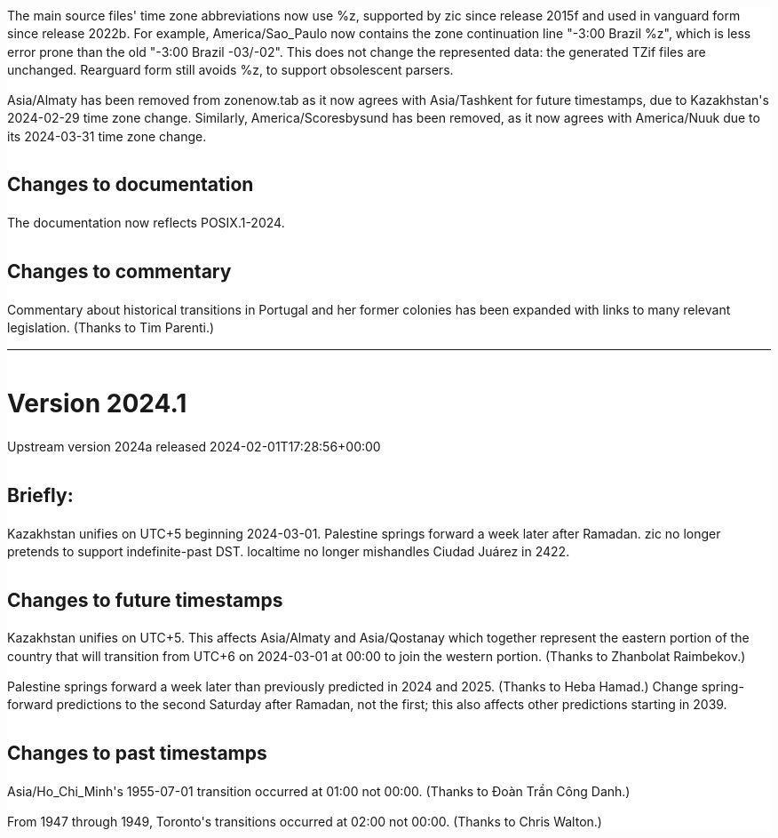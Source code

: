 The main source files' time zone abbreviations now use %z, supported by zic
since release 2015f and used in vanguard form since release 2022b.  For example,
America/Sao_Paulo now contains the zone continuation line "-3:00 Brazil %z",
which is less error prone than the old "-3:00 Brazil -03/-02".  This does not
change the represented data: the generated TZif files are unchanged. Rearguard
form still avoids %z, to support obsolescent parsers.

Asia/Almaty has been removed from zonenow.tab as it now agrees with
Asia/Tashkent for future timestamps, due to Kazakhstan's 2024-02-29 time zone
change.  Similarly, America/Scoresbysund has been removed, as it now agrees with
America/Nuuk due to its 2024-03-31 time zone change.

## Changes to documentation

The documentation now reflects POSIX.1-2024.

## Changes to commentary

Commentary about historical transitions in Portugal and her former colonies has
been expanded with links to many relevant legislation. (Thanks to Tim Parenti.)

---

# Version 2024.1
Upstream version 2024a released 2024-02-01T17:28:56+00:00

## Briefly:

Kazakhstan unifies on UTC+5 beginning 2024-03-01. Palestine springs forward a
week later after Ramadan. zic no longer pretends to support indefinite-past DST.
localtime no longer mishandles Ciudad Juárez in 2422.

## Changes to future timestamps

Kazakhstan unifies on UTC+5.  This affects Asia/Almaty and Asia/Qostanay which
together represent the eastern portion of the country that will transition from
UTC+6 on 2024-03-01 at 00:00 to join the western portion.  (Thanks to Zhanbolat
Raimbekov.)

Palestine springs forward a week later than previously predicted in 2024 and
2025.  (Thanks to Heba Hamad.)  Change spring-forward predictions to the second
Saturday after Ramadan, not the first; this also affects other predictions
starting in 2039.

## Changes to past timestamps

Asia/Ho_Chi_Minh's 1955-07-01 transition occurred at 01:00 not 00:00.  (Thanks
to Đoàn Trần Công Danh.)

From 1947 through 1949, Toronto's transitions occurred at 02:00 not 00:00.
(Thanks to Chris Walton.)
